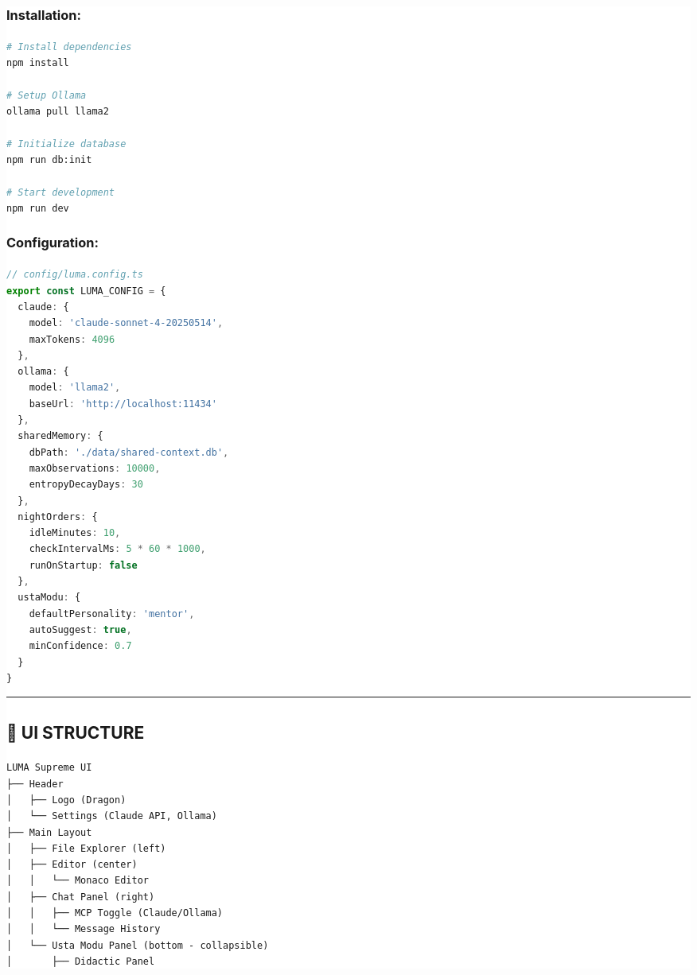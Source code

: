 ### **Installation**:

```bash
# Install dependencies
npm install

# Setup Ollama
ollama pull llama2

# Initialize database
npm run db:init

# Start development
npm run dev
```

### **Configuration**:

```typescript
// config/luma.config.ts
export const LUMA_CONFIG = {
  claude: {
    model: 'claude-sonnet-4-20250514',
    maxTokens: 4096
  },
  ollama: {
    model: 'llama2',
    baseUrl: 'http://localhost:11434'
  },
  sharedMemory: {
    dbPath: './data/shared-context.db',
    maxObservations: 10000,
    entropyDecayDays: 30
  },
  nightOrders: {
    idleMinutes: 10,
    checkIntervalMs: 5 * 60 * 1000,
    runOnStartup: false
  },
  ustaModu: {
    defaultPersonality: 'mentor',
    autoSuggest: true,
    minConfidence: 0.7
  }
}
```

---

## 🎨 **UI STRUCTURE**

```
LUMA Supreme UI
├── Header
│   ├── Logo (Dragon)
│   └── Settings (Claude API, Ollama)
├── Main Layout
│   ├── File Explorer (left)
│   ├── Editor (center)
│   │   └── Monaco Editor
│   ├── Chat Panel (right)
│   │   ├── MCP Toggle (Claude/Ollama)
│   │   └── Message History
│   └── Usta Modu Panel (bottom - collapsible)
│       ├── Didactic Panel
```